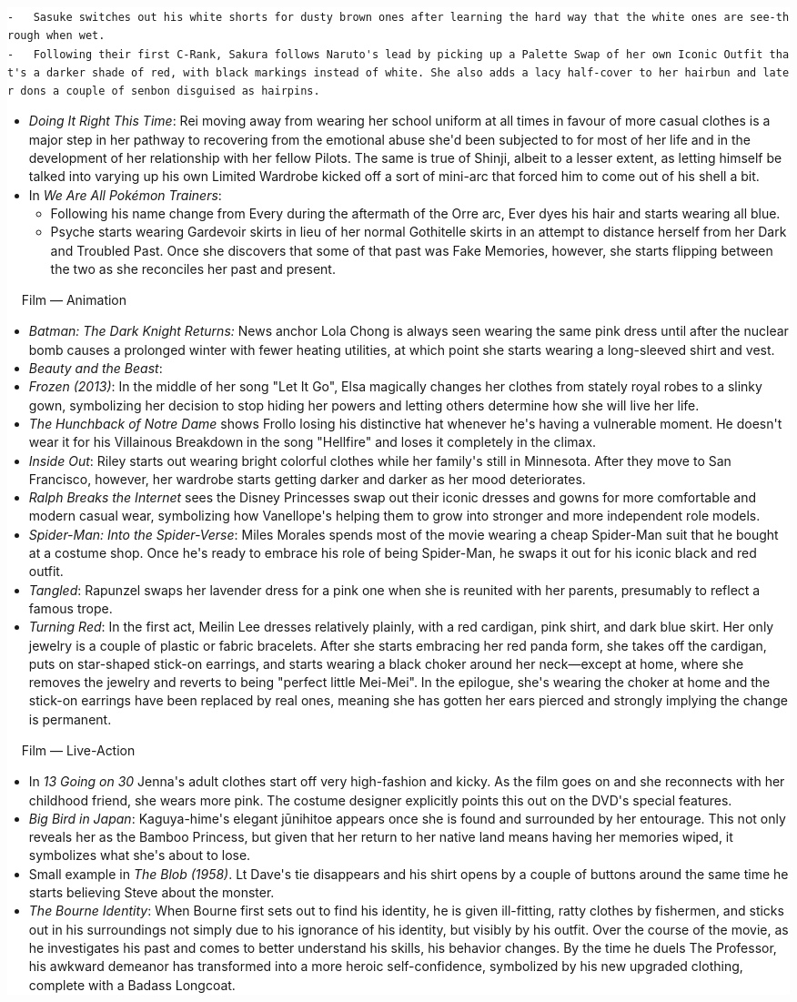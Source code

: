     -   Sasuke switches out his white shorts for dusty brown ones after learning the hard way that the white ones are see-through when wet.
    -   Following their first C-Rank, Sakura follows Naruto's lead by picking up a Palette Swap of her own Iconic Outfit that's a darker shade of red, with black markings instead of white. She also adds a lacy half-cover to her hairbun and later dons a couple of senbon disguised as hairpins.
-   _Doing It Right This Time_: Rei moving away from wearing her school uniform at all times in favour of more casual clothes is a major step in her pathway to recovering from the emotional abuse she'd been subjected to for most of her life and in the development of her relationship with her fellow Pilots. The same is true of Shinji, albeit to a lesser extent, as letting himself be talked into varying up his own Limited Wardrobe kicked off a sort of mini-arc that forced him to come out of his shell a bit.
-   In _We Are All Pokémon Trainers_:
    -   Following his name change from Every during the aftermath of the Orre arc, Ever dyes his hair and starts wearing all blue.
    -   Psyche starts wearing Gardevoir skirts in lieu of her normal Gothitelle skirts in an attempt to distance herself from her Dark and Troubled Past. Once she discovers that some of that past was Fake Memories, however, she starts flipping between the two as she reconciles her past and present.

    Film — Animation 

-   _Batman: The Dark Knight Returns:_ News anchor Lola Chong is always seen wearing the same pink dress until after the nuclear bomb causes a prolonged winter with fewer heating utilities, at which point she starts wearing a long-sleeved shirt and vest.
-   _Beauty and the Beast_:
-   _Frozen (2013)_: In the middle of her song "Let It Go", Elsa magically changes her clothes from stately royal robes to a slinky gown, symbolizing her decision to stop hiding her powers and letting others determine how she will live her life.
-   _The Hunchback of Notre Dame_ shows Frollo losing his distinctive hat whenever he's having a vulnerable moment. He doesn't wear it for his Villainous Breakdown in the song "Hellfire" and loses it completely in the climax.
-   _Inside Out_: Riley starts out wearing bright colorful clothes while her family's still in Minnesota. After they move to San Francisco, however, her wardrobe starts getting darker and darker as her mood deteriorates.
-   _Ralph Breaks the Internet_ sees the Disney Princesses swap out their iconic dresses and gowns for more comfortable and modern casual wear, symbolizing how Vanellope's helping them to grow into stronger and more independent role models.
-   _Spider-Man: Into the Spider-Verse_: Miles Morales spends most of the movie wearing a cheap Spider-Man suit that he bought at a costume shop. Once he's ready to embrace his role of being Spider-Man, he swaps it out for his iconic black and red outfit.
-   _Tangled_: Rapunzel swaps her lavender dress for a pink one when she is reunited with her parents, presumably to reflect a famous trope.
-   _Turning Red_: In the first act, Meilin Lee dresses relatively plainly, with a red cardigan, pink shirt, and dark blue skirt. Her only jewelry is a couple of plastic or fabric bracelets. After she starts embracing her red panda form, she takes off the cardigan, puts on star-shaped stick-on earrings, and starts wearing a black choker around her neck—except at home, where she removes the jewelry and reverts to being "perfect little Mei-Mei". In the epilogue, she's wearing the choker at home and the stick-on earrings have been replaced by real ones, meaning she has gotten her ears pierced and strongly implying the change is permanent.

    Film — Live-Action 

-   In _13 Going on 30_ Jenna's adult clothes start off very high-fashion and kicky. As the film goes on and she reconnects with her childhood friend, she wears more pink. The costume designer explicitly points this out on the DVD's special features.
-   _Big Bird in Japan_: Kaguya-hime's elegant jūnihitoe appears once she is found and surrounded by her entourage. This not only reveals her as the Bamboo Princess, but given that her return to her native land means having her memories wiped, it symbolizes what she's about to lose.
-   Small example in _The Blob (1958)_. Lt Dave's tie disappears and his shirt opens by a couple of buttons around the same time he starts believing Steve about the monster.
-   _The Bourne Identity_: When Bourne first sets out to find his identity, he is given ill-fitting, ratty clothes by fishermen, and sticks out in his surroundings not simply due to his ignorance of his identity, but visibly by his outfit. Over the course of the movie, as he investigates his past and comes to better understand his skills, his behavior changes. By the time he duels The Professor, his awkward demeanor has transformed into a more heroic self-confidence, symbolized by his new upgraded clothing, complete with a Badass Longcoat.